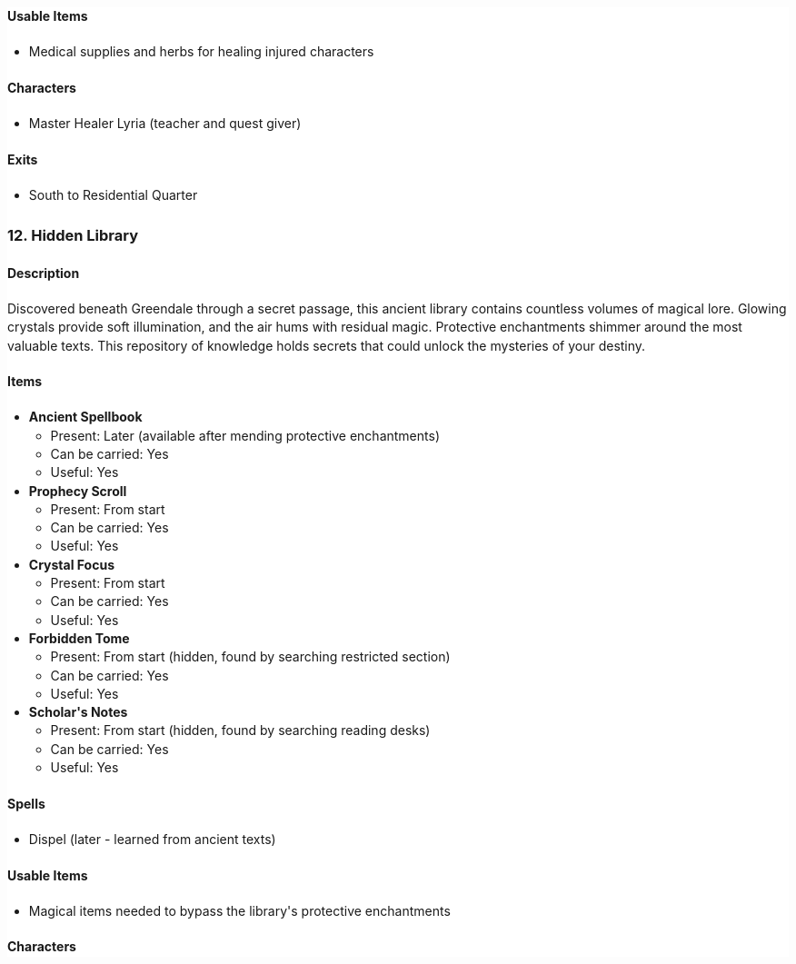 #### Usable Items

- Medical supplies and herbs for healing injured characters

#### Characters

- Master Healer Lyria (teacher and quest giver)

#### Exits

- South to Residential Quarter

### 12. Hidden Library

#### Description

Discovered beneath Greendale through a secret passage, this ancient library contains countless volumes of magical lore. Glowing crystals provide soft illumination, and the air hums with residual magic. Protective enchantments shimmer around the most valuable texts. This repository of knowledge holds secrets that could unlock the mysteries of your destiny.

#### Items

- **Ancient Spellbook**
  - Present: Later (available after mending protective enchantments)
  - Can be carried: Yes
  - Useful: Yes
- **Prophecy Scroll**
  - Present: From start
  - Can be carried: Yes
  - Useful: Yes
- **Crystal Focus**
  - Present: From start
  - Can be carried: Yes
  - Useful: Yes
- **Forbidden Tome**
  - Present: From start (hidden, found by searching restricted section)
  - Can be carried: Yes
  - Useful: Yes
- **Scholar's Notes**
  - Present: From start (hidden, found by searching reading desks)
  - Can be carried: Yes
  - Useful: Yes

#### Spells

- Dispel (later - learned from ancient texts)

#### Usable Items

- Magical items needed to bypass the library's protective enchantments

#### Characters
